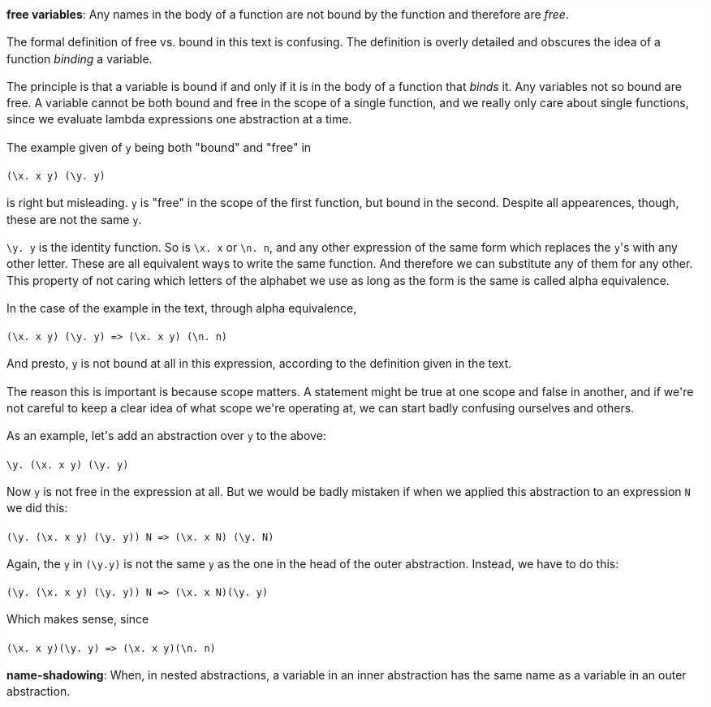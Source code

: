 **free variables**: Any names in the body of a function are not bound by the 
function and therefore are *free*.

The formal definition of free vs. bound in this text is confusing.  The
definition is overly detailed and obscures the idea of a function *binding* a
variable.

The principle is that a variable is bound if and only if it is in the body of a
function that *binds* it. Any variables not so bound are free. A variable
cannot be both bound and free in the scope of a single function, and we 
really only care about single functions, since we evaluate lambda expressions
one abstraction at a time.

The example given of `y` being both "bound" and "free" in 

    (\x. x y) (\y. y)

is right but misleading.  `y` is "free" in the
scope of the first function, but bound in the second.  Despite all appearences,
though, these are not the same `y`. 

`\y. y` is the identity function. So is `\x. x` or `\n. n`,
and any other expression of the same form which replaces the `y`'s with any
other letter. These are all equivalent ways to write the same function. And
therefore we can substitute any of them for any other. This property of not
caring which letters of the alphabet we use as long as the form is the same is
called alpha equivalence.

In the case of the example in the text, through alpha equivalence,

    (\x. x y) (\y. y) => (\x. x y) (\n. n)

And presto, `y` is not bound at all in this expression, according to the
definition given in the text.

The reason this is important is because scope matters. A statement might be
true at one scope and false in another, and if we're not careful to keep 
a clear idea of what scope we're operating at, we can start badly confusing
ourselves and others.

As an example, let's add an abstraction over `y` to the above:

    \y. (\x. x y) (\y. y)

Now `y` is not free in the expression at all. But we would be badly mistaken if
when we applied this abstraction to an expression `N` we did this:

    (\y. (\x. x y) (\y. y)) N => (\x. x N) (\y. N)

Again, the `y` in `(\y.y)` is not the same `y` as the one in the head
of the outer abstraction. Instead, we have to do this:

    (\y. (\x. x y) (\y. y)) N => (\x. x N)(\y. y)

Which makes sense, since

    (\x. x y)(\y. y) => (\x. x y)(\n. n)

**name-shadowing**: When, in nested abstractions, a variable in an inner
abstraction has the same name as a variable in an outer abstraction. 
